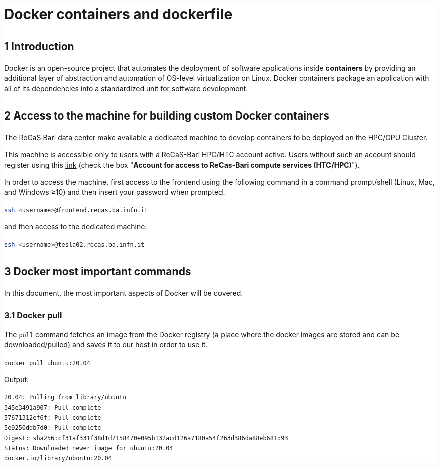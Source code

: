 # Docker containers and dockerfile

## 1 Introduction
Docker is an open-source project that automates the deployment of software applications inside **containers** by providing an additional layer of abstraction and automation of OS-level virtualization on Linux. Docker containers package an application with all of its dependencies into a standardized unit for software development.

## 2 Access to the machine for building custom Docker containers
The ReCaS Bari data center make available a dedicated machine to develop containers to be deployed on the HPC/GPU Cluster.

This machine is accessible only to users with a ReCaS-Bari HPC/HTC account active. Users without such an account should register using this [link](https://www.recas-bari.it/index.php/en/recas-bari-servizi-en/richiesta-credenziali-2) (check the box "**Account for access to ReCas-Bari compute services (HTC/HPC)**").

In order to access the machine, first access to the frontend using the following command in a command prompt/shell (Linux, Mac, and Windows ≥10) and then insert your password when prompted.

```bash
ssh <username>@frontend.recas.ba.infn.it
```

and then access to the dedicated machine:

```bash
ssh <username>@tesla02.recas.ba.infn.it
```

## 3 Docker most important commands
In this document, the most important aspects of Docker will be covered.

### 3.1 Docker pull
The `pull` command fetches an image from the Docker registry (a place where the docker images are stored and can be downloaded/pulled) and saves it to our host in order to use it.

```bash
docker pull ubuntu:20.04
```
Output:
```bash
20.04: Pulling from library/ubuntu
345e3491a907: Pull complete
57671312ef6f: Pull complete
5e9250ddb7d0: Pull complete
Digest: sha256:cf31af331f38d1d7158470e095b132acd126a7180a54f263d386da88eb681d93
Status: Downloaded newer image for ubuntu:20.04
docker.io/library/ubuntu:20.04
```
